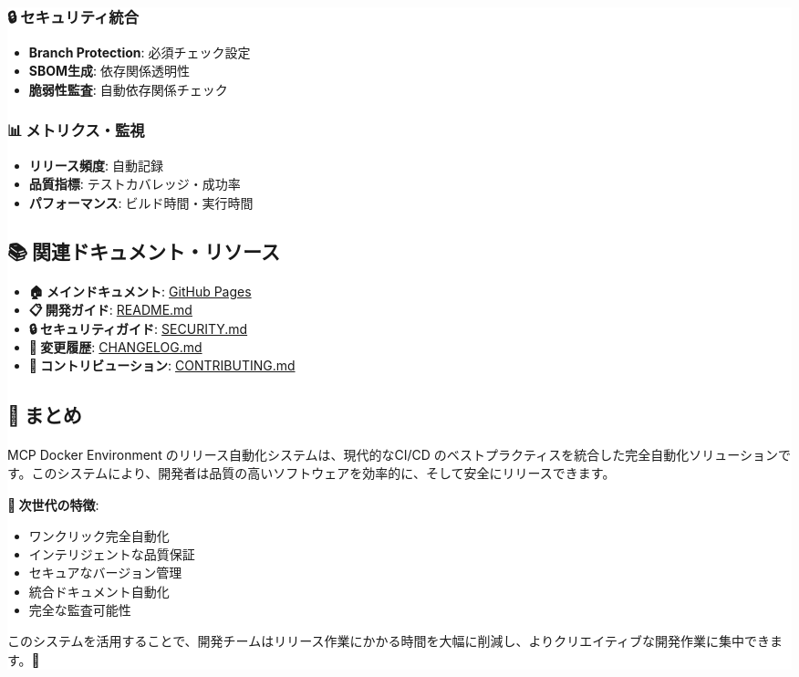 ### 🔒 セキュリティ統合

- **Branch Protection**: 必須チェック設定
- **SBOM生成**: 依存関係透明性
- **脆弱性監査**: 自動依存関係チェック

### 📊 メトリクス・監視

- **リリース頻度**: 自動記録
- **品質指標**: テストカバレッジ・成功率
- **パフォーマンス**: ビルド時間・実行時間

## 📚 関連ドキュメント・リソース

- **🏠 メインドキュメント**: [GitHub Pages](https://scottlz0310.github.io/Mcp-Docker/)
- **📋 開発ガイド**: [README.md](../README.md#開発・テスト)
- **🔒 セキュリティガイド**: [SECURITY.md](../SECURITY.md)
- **📝 変更履歴**: [CHANGELOG.md](../CHANGELOG.md)
- **🤝 コントリビューション**: [CONTRIBUTING.md](../CONTRIBUTING.md)

## 🎉 まとめ

MCP Docker Environment のリリース自動化システムは、現代的なCI/CD のベストプラクティスを統合した完全自動化ソリューションです。このシステムにより、開発者は品質の高いソフトウェアを効率的に、そして安全にリリースできます。

**🚀 次世代の特徴**:

- ワンクリック完全自動化
- インテリジェントな品質保証
- セキュアなバージョン管理
- 統合ドキュメント自動化
- 完全な監査可能性

このシステムを活用することで、開発チームはリリース作業にかかる時間を大幅に削減し、よりクリエイティブな開発作業に集中できます。🎊
